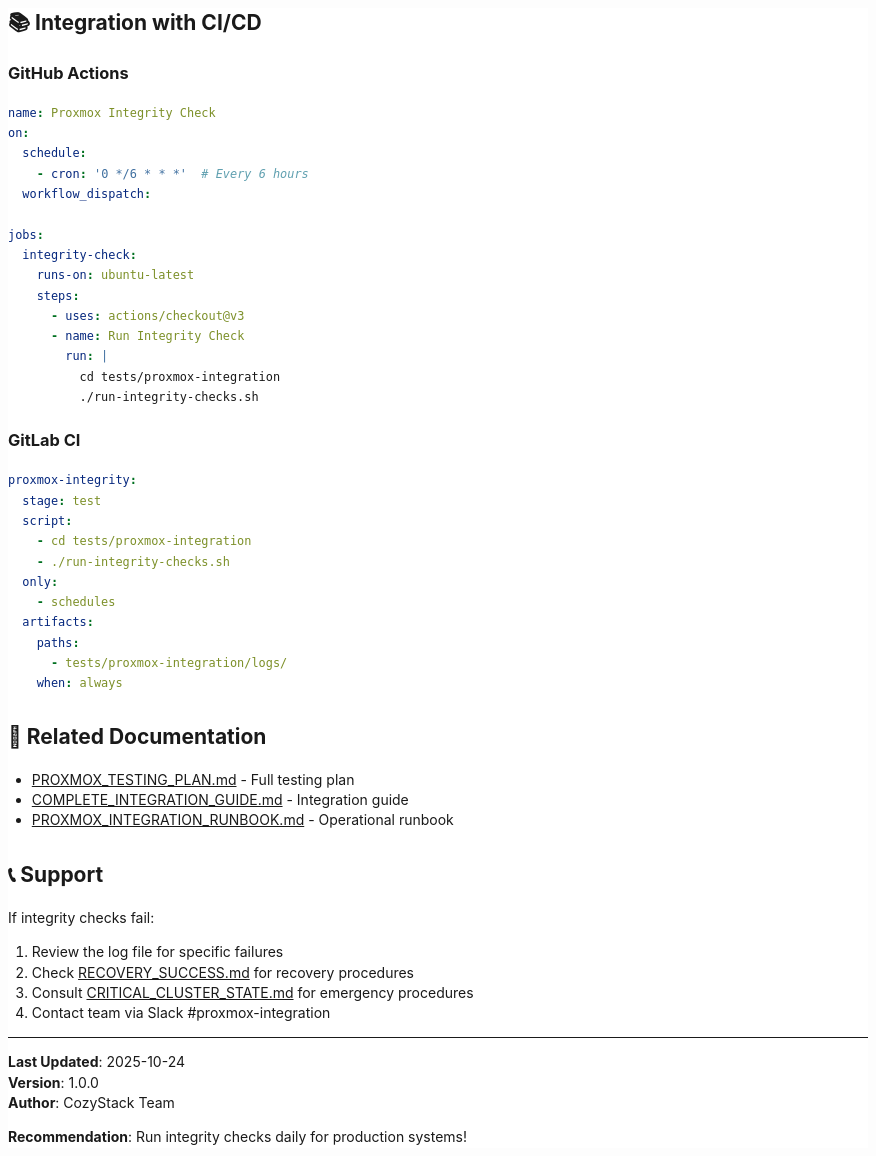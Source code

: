 ## 📚 Integration with CI/CD

### GitHub Actions
```yaml
name: Proxmox Integrity Check
on:
  schedule:
    - cron: '0 */6 * * *'  # Every 6 hours
  workflow_dispatch:

jobs:
  integrity-check:
    runs-on: ubuntu-latest
    steps:
      - uses: actions/checkout@v3
      - name: Run Integrity Check
        run: |
          cd tests/proxmox-integration
          ./run-integrity-checks.sh
```

### GitLab CI
```yaml
proxmox-integrity:
  stage: test
  script:
    - cd tests/proxmox-integration
    - ./run-integrity-checks.sh
  only:
    - schedules
  artifacts:
    paths:
      - tests/proxmox-integration/logs/
    when: always
```

## 🔗 Related Documentation

- [PROXMOX_TESTING_PLAN.md](./PROXMOX_TESTING_PLAN.md) - Full testing plan
- [COMPLETE_INTEGRATION_GUIDE.md](./COMPLETE_INTEGRATION_GUIDE.md) - Integration guide
- [PROXMOX_INTEGRATION_RUNBOOK.md](../../Roadmap/PROXMOX_INTEGRATION_RUNBOOK.md) - Operational runbook

## 📞 Support

If integrity checks fail:
1. Review the log file for specific failures
2. Check [RECOVERY_SUCCESS.md](../../Roadmap/RECOVERY_SUCCESS.md) for recovery procedures
3. Consult [CRITICAL_CLUSTER_STATE.md](../../Roadmap/CRITICAL_CLUSTER_STATE.md) for emergency procedures
4. Contact team via Slack #proxmox-integration

---

**Last Updated**: 2025-10-24  
**Version**: 1.0.0  
**Author**: CozyStack Team

**Recommendation**: Run integrity checks daily for production systems!
